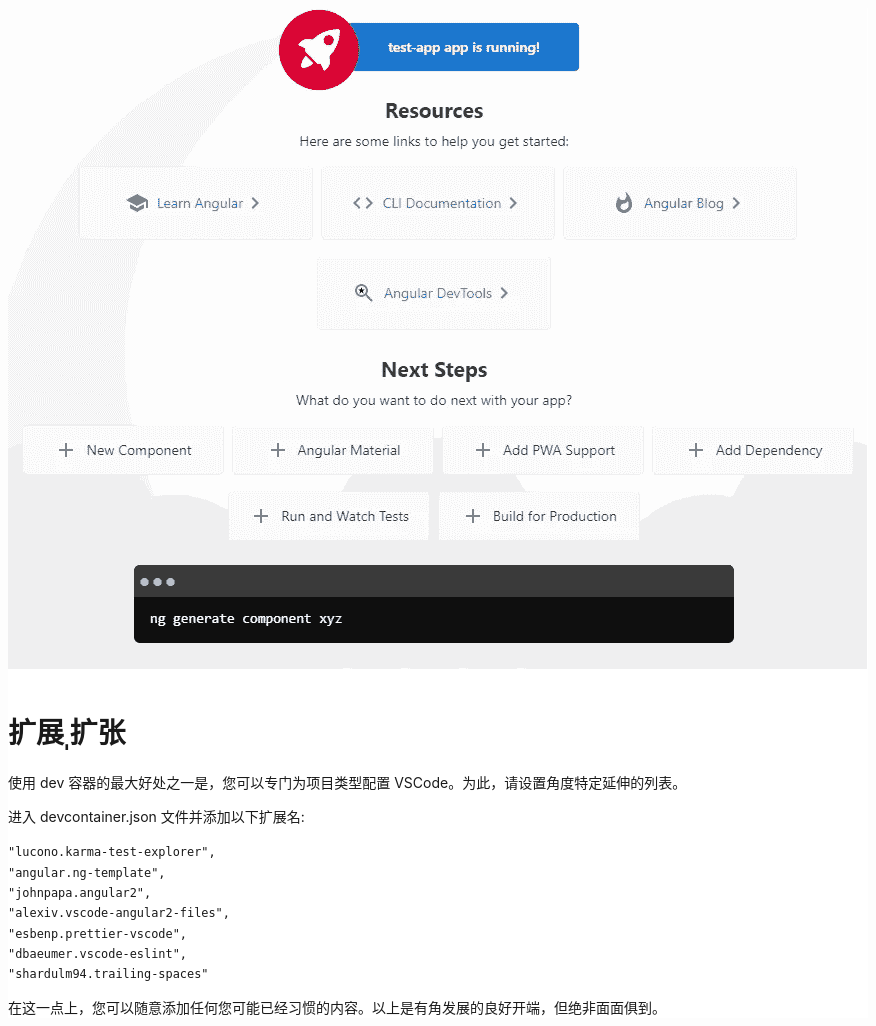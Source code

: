 ![](img/5b4e0044a2c647d9494c58774dabb3d0.png)

# 扩展ˌ扩张

使用 dev 容器的最大好处之一是，您可以专门为项目类型配置 VSCode。为此，请设置角度特定延伸的列表。

进入 devcontainer.json 文件并添加以下扩展名:

```
"lucono.karma-test-explorer",
"angular.ng-template",
"johnpapa.angular2",
"alexiv.vscode-angular2-files",
"esbenp.prettier-vscode",
"dbaeumer.vscode-eslint",
"shardulm94.trailing-spaces"
```

在这一点上，您可以随意添加任何您可能已经习惯的内容。以上是有角发展的良好开端，但绝非面面俱到。
